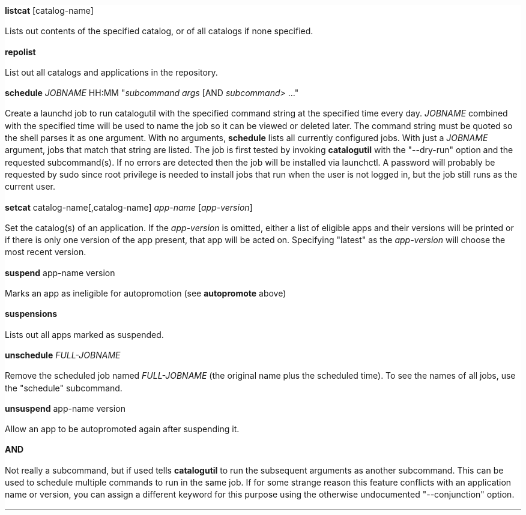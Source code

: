 **listcat**         [catalog-name]

Lists out contents of the specified catalog, or of all catalogs if none
specified.

**repolist**

List out all catalogs and applications in the repository.

**schedule**       _JOBNAME_ HH:MM "_subcommand_ _args_ [AND _subcommand>_ ..."

Create a launchd job to run catalogutil with the specified command string
at the specified time every day.  _JOBNAME_ combined with the specified
time will be used to name the job so it can be viewed or deleted later.
The command string must be quoted so the shell parses it as one argument.
With no arguments, **schedule** lists all currently configured jobs.  With
just a _JOBNAME_ argument, jobs that match that string are listed.  The
job is first tested by invoking **catalogutil** with the "--dry-run" option 
and the requested subcommand(s).  If no errors are detected then the job
will be installed via launchctl.  A password will probably be requested
by sudo since root privilege is needed to install jobs that run when
the user is not logged in, but the job still runs as the current user.

**setcat**          catalog-name[,catalog-name] _app-name_ [_app-version_]

Set the catalog(s) of an application.  If the _app-version_ is omitted,
either a list of eligible apps and their versions will be printed or
if there is only one version of the app present, that app will be acted
on.  Specifying "latest" as the _app-version_ will choose the most recent
version.

**suspend**         app-name version

Marks an app as ineligible for autopromotion (see **autopromote** above)

**suspensions**

Lists out all apps marked as suspended.

**unschedule**      _FULL-JOBNAME_

Remove the scheduled job named _FULL-JOBNAME_ (the original name
plus the scheduled time).  To see the names of all jobs, use the
"schedule" subcommand.

**unsuspend**       app-name version

Allow an app to be autopromoted again after suspending it.

**AND**

Not really a subcommand, but if used tells **catalogutil** to run the
subsequent arguments as another subcommand.  This can be used to
schedule multiple commands to run in the same job.  If for some
strange reason this feature conflicts with an application name
or version, you can assign a different keyword for this purpose
using the otherwise undocumented "--conjunction" option.

---

